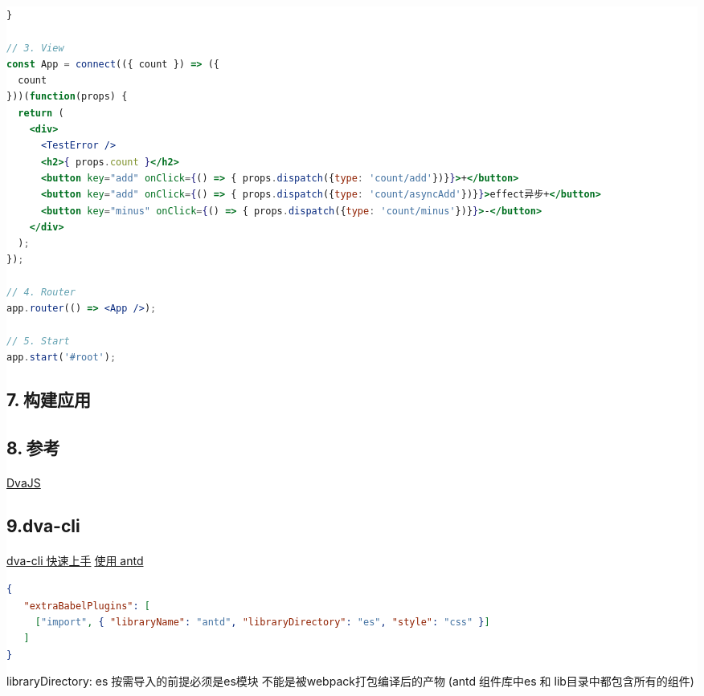 ```jsx
}

// 3. View
const App = connect(({ count }) => ({
  count
}))(function(props) {
  return (
    <div>
      <TestError />
      <h2>{ props.count }</h2>
      <button key="add" onClick={() => { props.dispatch({type: 'count/add'})}}>+</button>
      <button key="add" onClick={() => { props.dispatch({type: 'count/asyncAdd'})}}>effect异步+</button>
      <button key="minus" onClick={() => { props.dispatch({type: 'count/minus'})}}>-</button>
    </div>
  );
});

// 4. Router
app.router(() => <App />);

// 5. Start
app.start('#root');

```



## 7. 构建应用

## 8. 参考

[DvaJS](https://dvajs.com/)



## 9.dva-cli

[dva-cli 快速上手](https://dvajs.com/guide/getting-started.html#%E5%AE%89%E8%A3%85-dva-cli)
[使用 antd](https://dvajs.com/guide/getting-started.html#%E4%BD%BF%E7%94%A8-antd)

```json
{
   "extraBabelPlugins": [
     ["import", { "libraryName": "antd", "libraryDirectory": "es", "style": "css" }]
   ]
}
```

libraryDirectory: es 按需导入的前提必须是es模块 不能是被webpack打包编译后的产物 (antd 组件库中es 和 lib目录中都包含所有的组件)





